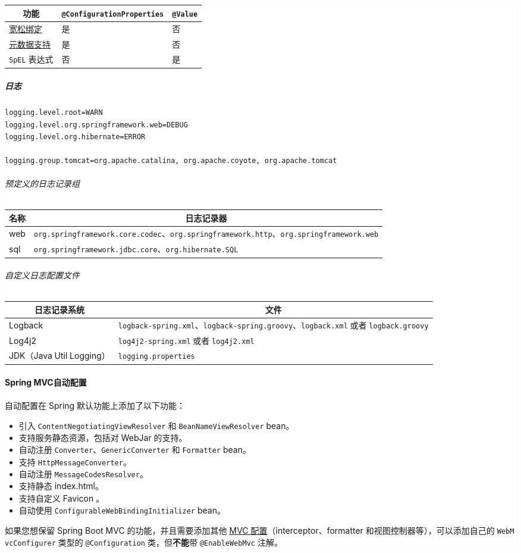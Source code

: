 | 功能                                                         | `@ConfigurationProperties` | `@Value` |
| ------------------------------------------------------------ | -------------------------- | -------- |
| [宽松绑定](https://github.com/DocsHome/springboot/blob/master/pages/spring-boot-features.md#boot-features-external-config-relaxed-binding) | 是                         | 否       |
| [元数据支持](https://github.com/DocsHome/springboot/blob/master/pages/spring-boot-features.md#configuration-metadata) | 是                         | 否       |
| `SpEL` 表达式                                                | 否                         | 是       |

##### 日志

```properties
logging.level.root=WARN
logging.level.org.springframework.web=DEBUG
logging.level.org.hibernate=ERROR

logging.group.tomcat=org.apache.catalina, org.apache.coyote, org.apache.tomcat

```

###### 预定义的日志记录组

| 名称 | 日志记录器                                                   |
| ---- | ------------------------------------------------------------ |
| web  | `org.springframework.core.codec`、`org.springframework.http`、`org.springframework.web` |
| sql  | `org.springframework.jdbc.core`、`org.hibernate.SQL`         |

###### 自定义日志配置文件

| 日志记录系统             | 文件                                                         |
| ------------------------ | ------------------------------------------------------------ |
| Logback                  | `logback-spring.xml`、`logback-spring.groovy`、`logback.xml` 或者 `logback.groovy` |
| Log4j2                   | `log4j2-spring.xml` 或者 `log4j2.xml`                        |
| JDK（Java Util Logging） | `logging.properties`                                         |



#### Spring MVC自动配置

自动配置在 Spring 默认功能上添加了以下功能：

- 引入 `ContentNegotiatingViewResolver` 和 `BeanNameViewResolver` bean。
- 支持服务静态资源，包括对 WebJar 的支持。
- 自动注册 `Converter`、`GenericConverter` 和 `Formatter` bean。
- 支持 `HttpMessageConverter`。
- 自动注册 `MessageCodesResolver`。
- 支持静态 index.html。
- 支持自定义 Favicon 。
- 自动使用 `ConfigurableWebBindingInitializer` bean。

如果您想保留 Spring Boot MVC 的功能，并且需要添加其他 [MVC 配置](https://docs.spring.io/spring/docs/5.1.3.RELEASE/spring-framework-reference/web.html#mvc)（interceptor、formatter 和视图控制器等），可以添加自己的 `WebMvcConfigurer` 类型的 `@Configuration` 类，但**不能**带 `@EnableWebMvc` 注解。
